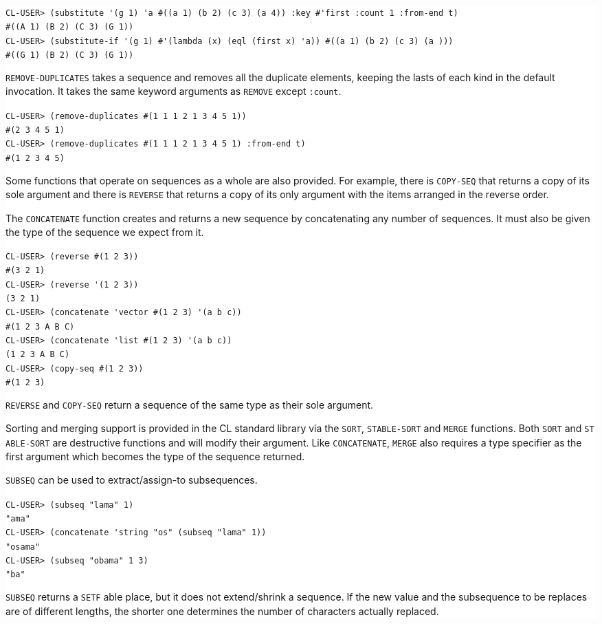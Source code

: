     CL-USER> (substitute '(g 1) 'a #((a 1) (b 2) (c 3) (a 4)) :key #'first :count 1 :from-end t)
    #((A 1) (B 2) (C 3) (G 1))
    CL-USER> (substitute-if '(g 1) #'(lambda (x) (eql (first x) 'a)) #((a 1) (b 2) (c 3) (a )))
    #((G 1) (B 2) (C 3) (G 1))

``REMOVE-DUPLICATES`` takes a sequence and removes all the duplicate elements,
keeping the lasts of each kind in the default invocation. It takes the same
keyword arguments as ``REMOVE`` except ``:count``.

    CL-USER> (remove-duplicates #(1 1 1 2 1 3 4 5 1))
    #(2 3 4 5 1)
    CL-USER> (remove-duplicates #(1 1 1 2 1 3 4 5 1) :from-end t)
    #(1 2 3 4 5)

Some functions that operate on sequences as a whole are also provided. For
example, there is ``COPY-SEQ`` that returns a copy of its sole argument and
there is ``REVERSE`` that returns a copy of its only argument with the items
arranged in the reverse order. 

The ``CONCATENATE`` function creates and returns a new sequence by concatenating
any number of sequences. It must also be given the type of the sequence we
expect from it.

    CL-USER> (reverse #(1 2 3))
    #(3 2 1)
    CL-USER> (reverse '(1 2 3))
    (3 2 1)
    CL-USER> (concatenate 'vector #(1 2 3) '(a b c))
    #(1 2 3 A B C)
    CL-USER> (concatenate 'list #(1 2 3) '(a b c))
    (1 2 3 A B C)
    CL-USER> (copy-seq #(1 2 3))
    #(1 2 3)

``REVERSE`` and ``COPY-SEQ`` return a sequence of the same type as their
sole argument.

Sorting and merging support is provided in the CL standard library via the
``SORT``, ``STABLE-SORT`` and ``MERGE`` functions. Both ``SORT`` and
``STABLE-SORT`` are destructive functions and will modify their argument. Like
``CONCATENATE``, ``MERGE`` also requires a type specifier as the first argument
which becomes the type of the sequence returned.

``SUBSEQ`` can be used to extract/assign-to subsequences.

    CL-USER> (subseq "lama" 1)
    "ama"
    CL-USER> (concatenate 'string "os" (subseq "lama" 1))
    "osama"
    CL-USER> (subseq "obama" 1 3)
    "ba"

``SUBSEQ`` returns a ``SETF`` able place, but it does not extend/shrink a
sequence. If the new value and the subsequence to be replaces are of different
lengths, the shorter one determines the number of characters actually replaced.
